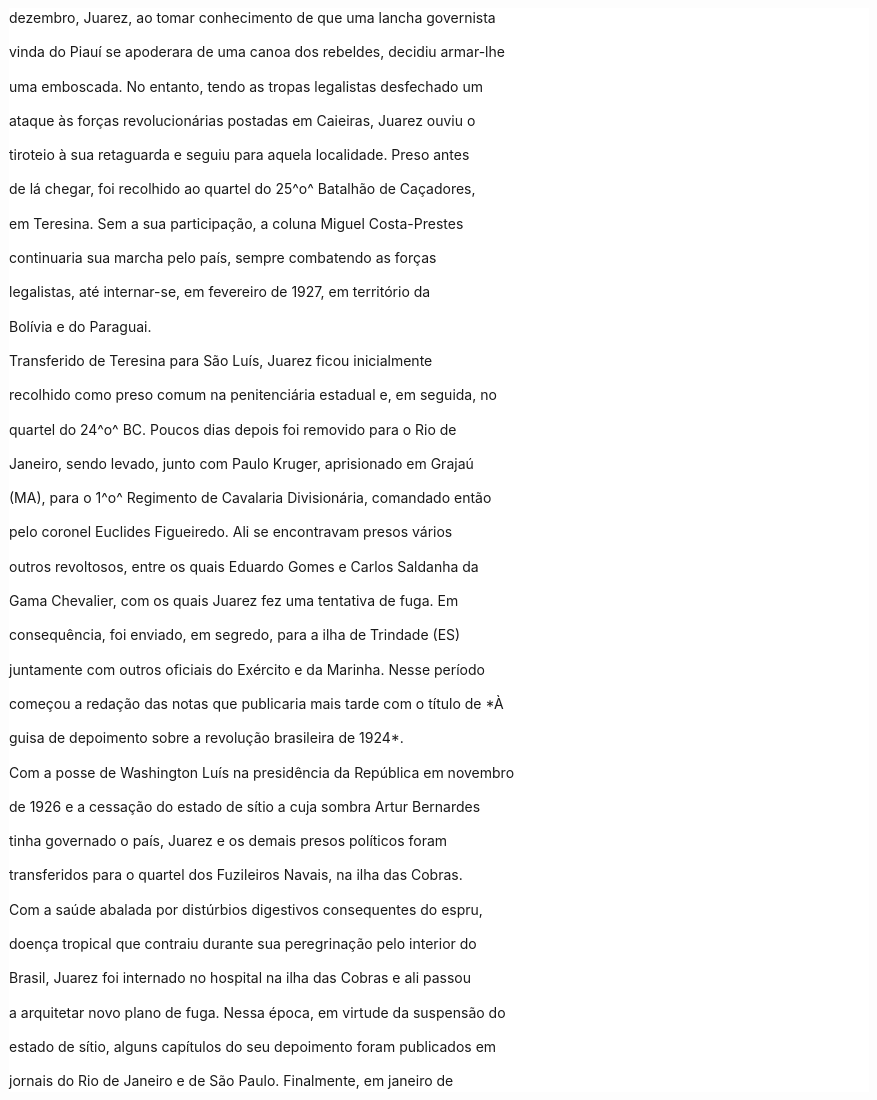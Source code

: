 dezembro, Juarez, ao tomar conhecimento de que uma lancha governista

vinda do Piauí se apoderara de uma canoa dos rebeldes, decidiu armar-lhe

uma emboscada. No entanto, tendo as tropas legalistas desfechado um

ataque às forças revolucionárias postadas em Caieiras, Juarez ouviu o

tiroteio à sua retaguarda e seguiu para aquela localidade. Preso antes

de lá chegar, foi recolhido ao quartel do 25^o^ Batalhão de Caçadores,

em Teresina. Sem a sua participação, a coluna Miguel Costa-Prestes

continuaria sua marcha pelo país, sempre combatendo as forças

legalistas, até internar-se, em fevereiro de 1927, em território da

Bolívia e do Paraguai.



Transferido de Teresina para São Luís, Juarez ficou inicialmente

recolhido como preso comum na penitenciária estadual e, em seguida, no

quartel do 24^o^ BC. Poucos dias depois foi removido para o Rio de

Janeiro, sendo levado, junto com Paulo Kruger, aprisionado em Grajaú

(MA), para o 1^o^ Regimento de Cavalaria Divisionária, comandado então

pelo coronel Euclides Figueiredo. Ali se encontravam presos vários

outros revoltosos, entre os quais Eduardo Gomes e Carlos Saldanha da

Gama Chevalier, com os quais Juarez fez uma tentativa de fuga. Em

consequência, foi enviado, em segredo, para a ilha de Trindade (ES)

juntamente com outros oficiais do Exército e da Marinha. Nesse período

começou a redação das notas que publicaria mais tarde com o título de *À

guisa de depoimento sobre a revolução brasileira de 1924*.



Com a posse de Washington Luís na presidência da República em novembro

de 1926 e a cessação do estado de sítio a cuja sombra Artur Bernardes

tinha governado o país, Juarez e os demais presos políticos foram

transferidos para o quartel dos Fuzileiros Navais, na ilha das Cobras.

Com a saúde abalada por distúrbios digestivos consequentes do espru,

doença tropical que contraiu durante sua peregrinação pelo interior do

Brasil, Juarez foi internado no hospital na ilha das Cobras e ali passou

a arquitetar novo plano de fuga. Nessa época, em virtude da suspensão do

estado de sítio, alguns capítulos do seu depoimento foram publicados em

jornais do Rio de Janeiro e de São Paulo. Finalmente, em janeiro de
